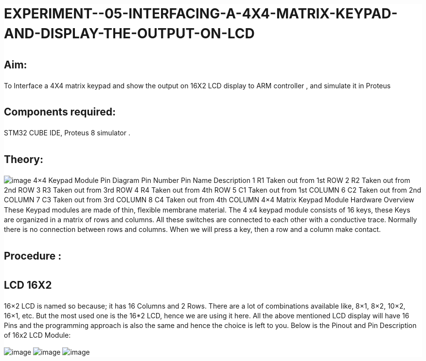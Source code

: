 # EXPERIMENT--05-INTERFACING-A-4X4-MATRIX-KEYPAD-AND-DISPLAY-THE-OUTPUT-ON-LCD







## Aim: 
To Interface a 4X4 matrix keypad and show the output on 16X2 LCD display to ARM controller , and simulate it in Proteus



## Components required: 
STM32 CUBE IDE, Proteus 8 simulator .

## Theory:
![image](https://github.com/vasanthkumarch/EXPERIMENT--05-INTERFACING-A-4X4-MATRIX-KEYPAD-AND-DISPLAY-THE-OUTPUT-ON-LCD/assets/36288975/2a4a795e-1674-4329-ae07-3f5e8d5073e2)
4×4 Keypad Module Pin Diagram
Pin Number	Pin Name	Description
1	R1	Taken out from 1st  ROW
2	R2	Taken out from 2nd  ROW
3	R3	Taken out from 3rd  ROW
4	R4	Taken out from 4th  ROW
5	C1	Taken out from 1st  COLUMN
6	C2	Taken out from 2nd COLUMN
7	C3	Taken out from 3rd  COLUMN
8	C4	Taken out from 4th  COLUMN
4×4 Matrix Keypad Module Hardware Overview
These Keypad modules are made of thin, flexible membrane material. The 4 x4 keypad module consists of 16 keys, these Keys are organized in a matrix of rows and columns. All these switches are connected to each other with a conductive trace. Normally there is no connection between rows and columns. When we will press a key, then a row and a column make contact.

## Procedure : 
 ## LCD 16X2 
   16×2 LCD is named so because; it has 16 Columns and 2 Rows. There are a lot of combinations available like,
   8×1, 8×2, 10×2, 16×1, etc. But the most used one is the 16*2 LCD, hence we are using it here.
All the above mentioned LCD display will have 16 Pins and the programming approach is also the same and hence the choice is left to you. 
Below is the Pinout and Pin Description of 16x2 LCD Module:

![image](https://user-images.githubusercontent.com/36288975/233858086-7b1a88a2-f941-475c-86c2-b3bae68bdf7e.png)
![image](https://user-images.githubusercontent.com/36288975/233857710-541ac1c2-786c-4dfc-b7b5-e3a4868a9cb6.png)
![image](https://user-images.githubusercontent.com/36288975/233857733-05df5dbf-1a1e-479e-85bb-8014a39ad878.png)
